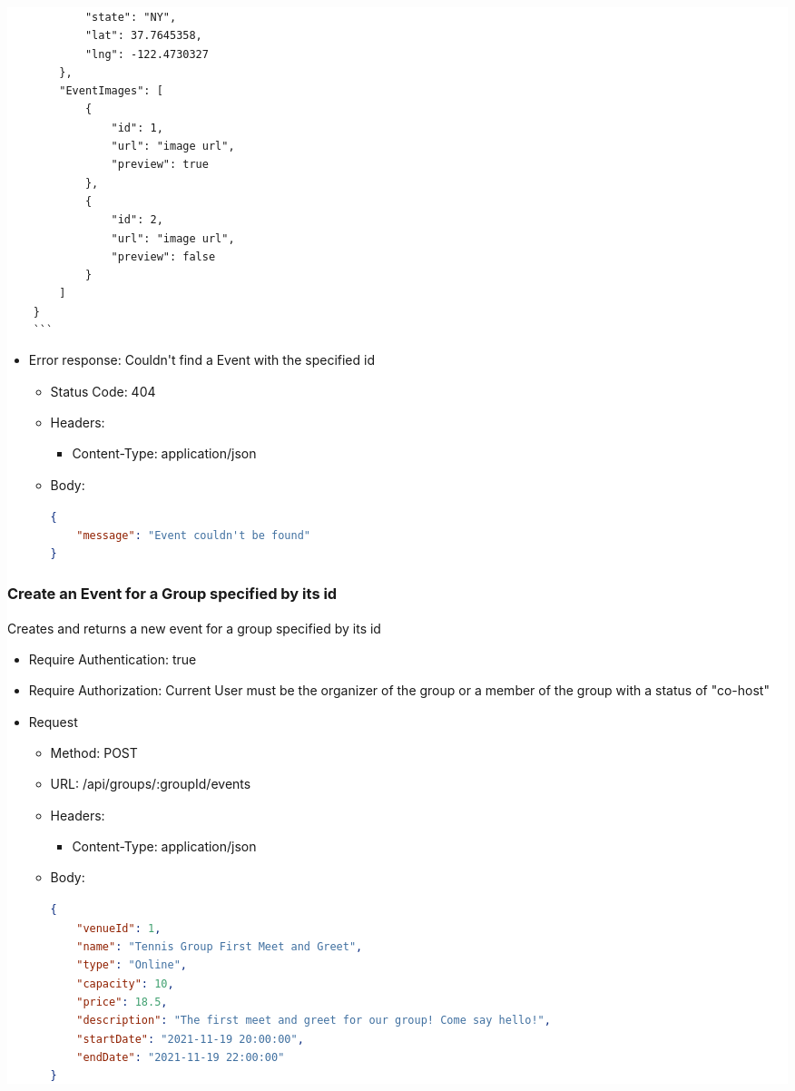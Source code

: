                 "state": "NY",
                "lat": 37.7645358,
                "lng": -122.4730327
            },
            "EventImages": [
                {
                    "id": 1,
                    "url": "image url",
                    "preview": true
                },
                {
                    "id": 2,
                    "url": "image url",
                    "preview": false
                }
            ]
        }
        ```

-   Error response: Couldn't find a Event with the specified id

    -   Status Code: 404
    -   Headers:
        -   Content-Type: application/json
    -   Body:

        ```json
        {
            "message": "Event couldn't be found"
        }
        ```

### Create an Event for a Group specified by its id

Creates and returns a new event for a group specified by its id

-   Require Authentication: true
-   Require Authorization: Current User must be the organizer of the group or a member of
    the group with a status of "co-host"
-   Request
    <!--!!START SILENT -->

    -   Method: POST
    -   URL: /api/groups/:groupId/events
        <!--!!END -->
        <!--!!ADD -->
        <!-- * Method: ? -->
        <!-- * URL: ? -->
        <!--!!END_ADD -->
    -   Headers:
        -   Content-Type: application/json
    -   Body:

        ```json
        {
            "venueId": 1,
            "name": "Tennis Group First Meet and Greet",
            "type": "Online",
            "capacity": 10,
            "price": 18.5,
            "description": "The first meet and greet for our group! Come say hello!",
            "startDate": "2021-11-19 20:00:00",
            "endDate": "2021-11-19 22:00:00"
        }
        ```
